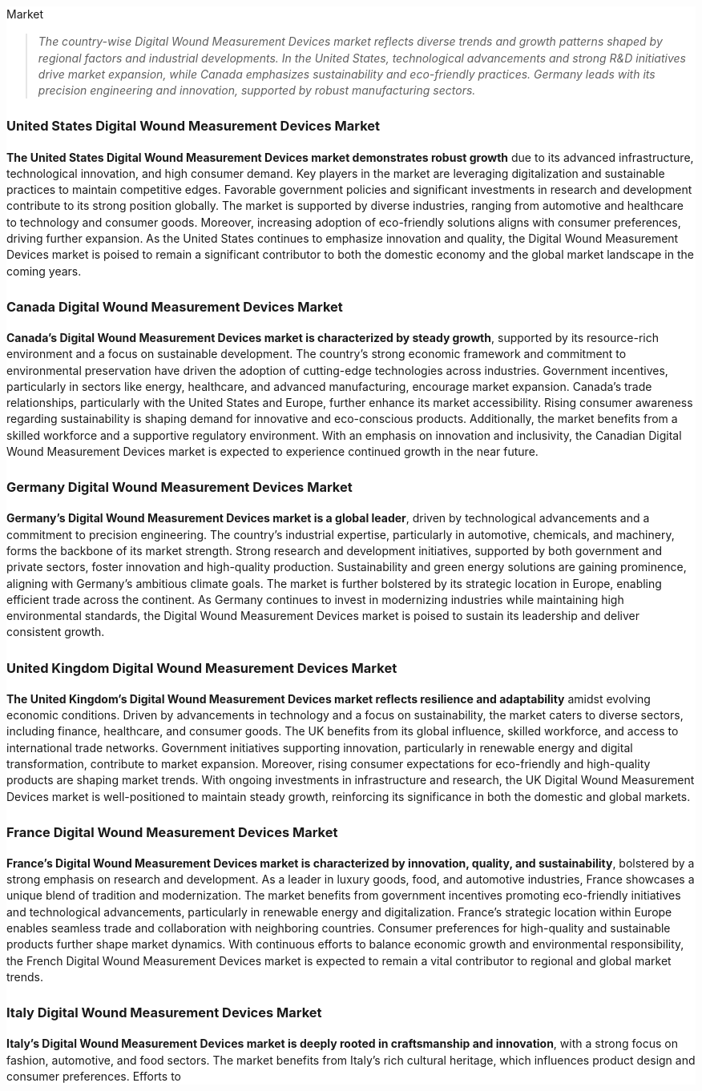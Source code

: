 Market<br /></span></h1><blockquote><p><em><span class="">The country-wise Digital Wound Measurement Devices market reflects diverse trends and growth patterns shaped by regional factors and industrial developments. In the United States, technological advancements and strong R&amp;D initiatives drive market expansion, while Canada emphasizes sustainability and eco-friendly practices. Germany leads with its precision engineering and innovation, supported by robust manufacturing sectors.</span></em></p></blockquote><h3><strong>United States Digital Wound Measurement Devices Market</strong></h3><p><strong>The United States Digital Wound Measurement Devices market demonstrates robust growth</strong> due to its advanced infrastructure, technological innovation, and high consumer demand. Key players in the market are leveraging digitalization and sustainable practices to maintain competitive edges. Favorable government policies and significant investments in research and development contribute to its strong position globally. The market is supported by diverse industries, ranging from automotive and healthcare to technology and consumer goods. Moreover, increasing adoption of eco-friendly solutions aligns with consumer preferences, driving further expansion. As the United States continues to emphasize innovation and quality, the Digital Wound Measurement Devices market is poised to remain a significant contributor to both the domestic economy and the global market landscape in the coming years.</p><h3><strong>Canada Digital Wound Measurement Devices Market</strong></h3><p><strong>Canada&rsquo;s Digital Wound Measurement Devices market is characterized by steady growth</strong>, supported by its resource-rich environment and a focus on sustainable development. The country&rsquo;s strong economic framework and commitment to environmental preservation have driven the adoption of cutting-edge technologies across industries. Government incentives, particularly in sectors like energy, healthcare, and advanced manufacturing, encourage market expansion. Canada&rsquo;s trade relationships, particularly with the United States and Europe, further enhance its market accessibility. Rising consumer awareness regarding sustainability is shaping demand for innovative and eco-conscious products. Additionally, the market benefits from a skilled workforce and a supportive regulatory environment. With an emphasis on innovation and inclusivity, the Canadian Digital Wound Measurement Devices market is expected to experience continued growth in the near future.</p><h3><strong>Germany Digital Wound Measurement Devices Market</strong></h3><p><strong>Germany&rsquo;s Digital Wound Measurement Devices market is a global leader</strong>, driven by technological advancements and a commitment to precision engineering. The country&rsquo;s industrial expertise, particularly in automotive, chemicals, and machinery, forms the backbone of its market strength. Strong research and development initiatives, supported by both government and private sectors, foster innovation and high-quality production. Sustainability and green energy solutions are gaining prominence, aligning with Germany&rsquo;s ambitious climate goals. The market is further bolstered by its strategic location in Europe, enabling efficient trade across the continent. As Germany continues to invest in modernizing industries while maintaining high environmental standards, the Digital Wound Measurement Devices market is poised to sustain its leadership and deliver consistent growth.</p><h3><strong>United Kingdom Digital Wound Measurement Devices Market</strong></h3><p><strong>The United Kingdom&rsquo;s Digital Wound Measurement Devices market reflects resilience and adaptability</strong> amidst evolving economic conditions. Driven by advancements in technology and a focus on sustainability, the market caters to diverse sectors, including finance, healthcare, and consumer goods. The UK benefits from its global influence, skilled workforce, and access to international trade networks. Government initiatives supporting innovation, particularly in renewable energy and digital transformation, contribute to market expansion. Moreover, rising consumer expectations for eco-friendly and high-quality products are shaping market trends. With ongoing investments in infrastructure and research, the UK Digital Wound Measurement Devices market is well-positioned to maintain steady growth, reinforcing its significance in both the domestic and global markets.</p><h3><strong>France Digital Wound Measurement Devices Market</strong></h3><p><strong>France&rsquo;s Digital Wound Measurement Devices market is characterized by innovation, quality, and sustainability</strong>, bolstered by a strong emphasis on research and development. As a leader in luxury goods, food, and automotive industries, France showcases a unique blend of tradition and modernization. The market benefits from government incentives promoting eco-friendly initiatives and technological advancements, particularly in renewable energy and digitalization. France&rsquo;s strategic location within Europe enables seamless trade and collaboration with neighboring countries. Consumer preferences for high-quality and sustainable products further shape market dynamics. With continuous efforts to balance economic growth and environmental responsibility, the French Digital Wound Measurement Devices market is expected to remain a vital contributor to regional and global market trends.</p><h3><strong>Italy Digital Wound Measurement Devices Market</strong></h3><p><strong>Italy&rsquo;s Digital Wound Measurement Devices market is deeply rooted in craftsmanship and innovation</strong>, with a strong focus on fashion, automotive, and food sectors. The market benefits from Italy&rsquo;s rich cultural heritage, which influences product design and consumer preferences. Efforts to